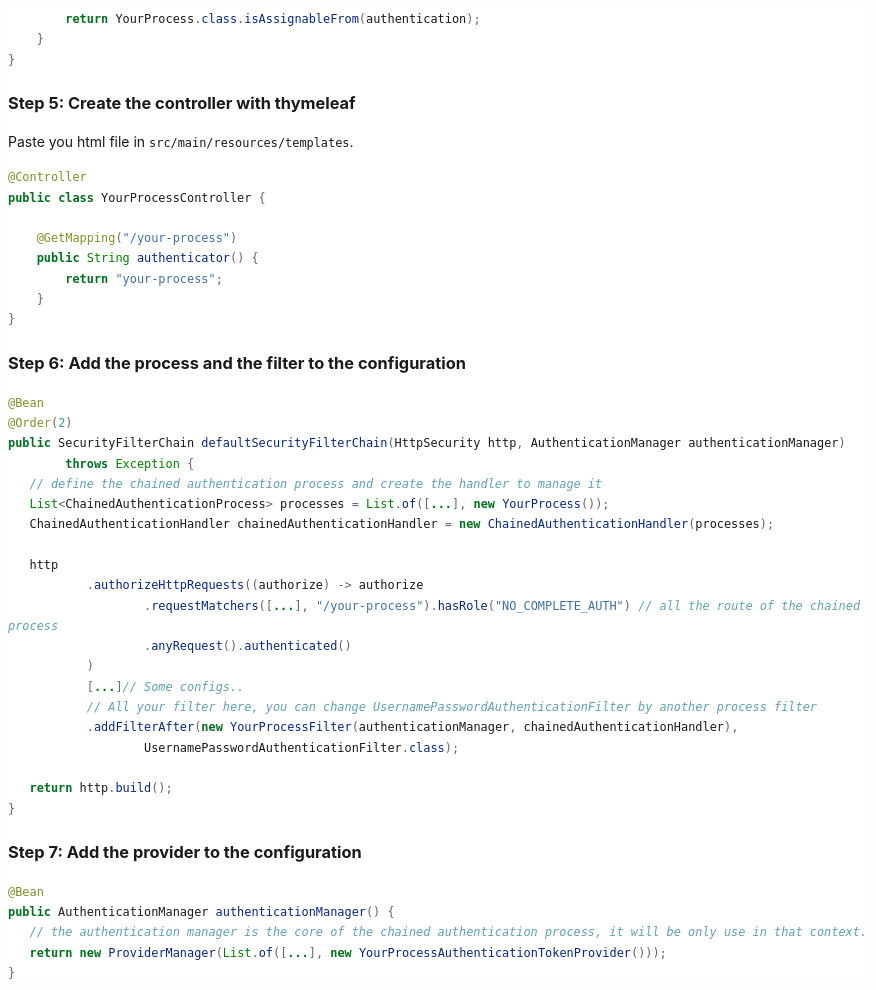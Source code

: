 ```java
        return YourProcess.class.isAssignableFrom(authentication);
    }
}
```

### Step 5: Create the controller with thymeleaf
Paste you html file in `src/main/resources/templates`.

```java
@Controller
public class YourProcessController {

    @GetMapping("/your-process")
    public String authenticator() {
        return "your-process";
    }
}
```

### Step 6: Add the process and the filter to the configuration
```java
@Bean
@Order(2)
public SecurityFilterChain defaultSecurityFilterChain(HttpSecurity http, AuthenticationManager authenticationManager)
        throws Exception {
   // define the chained authentication process and create the handler to manage it
   List<ChainedAuthenticationProcess> processes = List.of([...], new YourProcess());
   ChainedAuthenticationHandler chainedAuthenticationHandler = new ChainedAuthenticationHandler(processes);

   http
           .authorizeHttpRequests((authorize) -> authorize
                   .requestMatchers([...], "/your-process").hasRole("NO_COMPLETE_AUTH") // all the route of the chained process
                   .anyRequest().authenticated()
           )
           [...]// Some configs..
           // All your filter here, you can change UsernamePasswordAuthenticationFilter by another process filter
           .addFilterAfter(new YourProcessFilter(authenticationManager, chainedAuthenticationHandler),
                   UsernamePasswordAuthenticationFilter.class);

   return http.build();
}
```

### Step 7: Add the provider to the configuration
```java
@Bean
public AuthenticationManager authenticationManager() {
   // the authentication manager is the core of the chained authentication process, it will be only use in that context.
   return new ProviderManager(List.of([...], new YourProcessAuthenticationTokenProvider()));
}
```